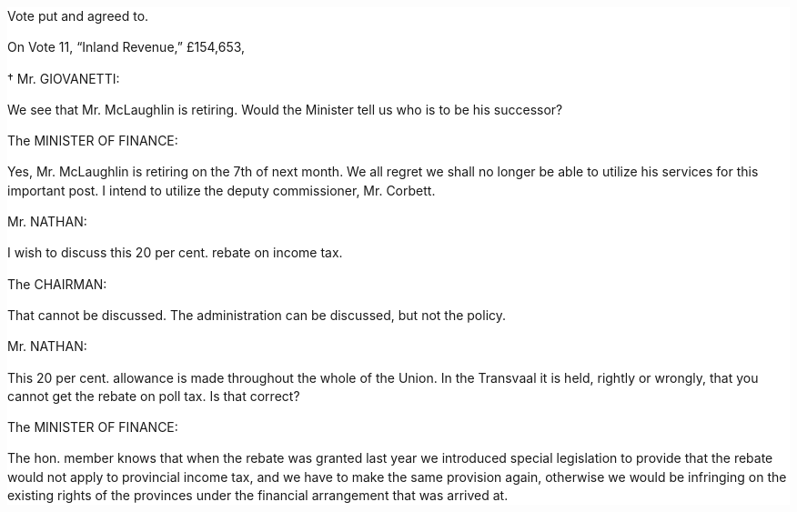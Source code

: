 <p>Vote put and agreed to.</p>

<p>On Vote 11, &#x201C;Inland Revenue,&#x201D; &#x00A3;154,653,</p>

</speech>

<speech by="#giovanetti">

<from>&#x2020; Mr. <person refersTo="hansard_za">GIOVANETTI</person>:</from>

<p>We see that Mr. McLaughlin is retiring. Would the Minister tell us who is to be his successor?</p>

</speech>

<speech by="#minister_of_finance">

<from>The <person refersTo="hansard_za">MINISTER OF FINANCE</person>:</from>

<p>Yes, Mr. McLaughlin is retiring on the 7th of next month. We all regret we shall no longer be able to utilize his services for this important post. I intend to utilize the deputy commissioner, Mr. Corbett.</p>

</speech>

<speech by="#nathan">

<from>Mr. <person refersTo="hansard_za">NATHAN</person>:</from>

<p>I wish to discuss this 20 per cent. rebate on income tax.</p>

</speech>

<speech by="#chairman">

<from>The <person refersTo="hansard_za">CHAIRMAN</person>:</from>

<p>That cannot be discussed. The administration can be discussed, but not the policy.</p>

</speech>

<speech by="#nathan">

<from>Mr. <person refersTo="hansard_za">NATHAN</person>:</from>

<p>This 20 per cent. allowance is made throughout the whole of the Union. In <span class="col_573-574" refersTo="page_0314"/>the Transvaal it is held, rightly or wrongly, that you cannot get the rebate on poll tax. Is that correct?</p>

</speech>

<speech by="#minister_of_finance">

<from>The <person refersTo="hansard_za">MINISTER OF FINANCE</person>:</from>

<p>The hon. member knows that when the rebate was granted last year we introduced special legislation to provide that the rebate would not apply to provincial income tax, and we have to make the same provision again, otherwise we would be infringing on the existing rights of the provinces under the financial arrangement that was arrived at.</p>

</speech>

<speech by="#nathan">
